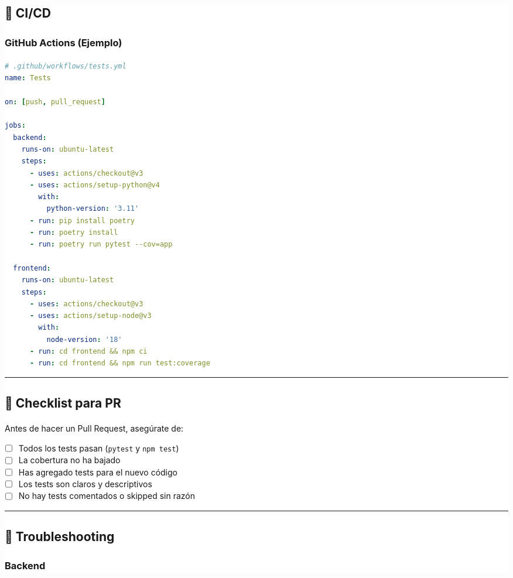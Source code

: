 ## 🚀 CI/CD

### GitHub Actions (Ejemplo)

```yaml
# .github/workflows/tests.yml
name: Tests

on: [push, pull_request]

jobs:
  backend:
    runs-on: ubuntu-latest
    steps:
      - uses: actions/checkout@v3
      - uses: actions/setup-python@v4
        with:
          python-version: '3.11'
      - run: pip install poetry
      - run: poetry install
      - run: poetry run pytest --cov=app

  frontend:
    runs-on: ubuntu-latest
    steps:
      - uses: actions/checkout@v3
      - uses: actions/setup-node@v3
        with:
          node-version: '18'
      - run: cd frontend && npm ci
      - run: cd frontend && npm run test:coverage
```

---

## 📝 Checklist para PR

Antes de hacer un Pull Request, asegúrate de:

- [ ] Todos los tests pasan (`pytest` y `npm test`)
- [ ] La cobertura no ha bajado
- [ ] Has agregado tests para el nuevo código
- [ ] Los tests son claros y descriptivos
- [ ] No hay tests comentados o skipped sin razón

---

## 🔧 Troubleshooting

### Backend
